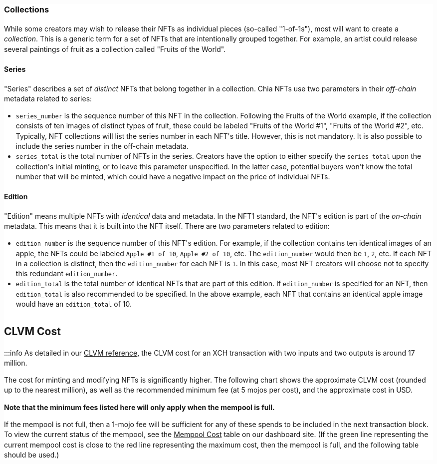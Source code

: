 ### Collections

While some creators may wish to release their NFTs as individual pieces (so-called "1-of-1s"), most will want to create a _collection_. This is a generic term for a set of NFTs that are intentionally grouped together. For example, an artist could release several paintings of fruit as a collection called "Fruits of the World".

#### Series

"Series" describes a set of _distinct_ NFTs that belong together in a collection. Chia NFTs use two parameters in their _off-chain_ metadata related to series:

- `series_number` is the sequence number of this NFT in the collection. Following the Fruits of the World example, if the collection consists of ten images of distinct types of fruit, these could be labeled "Fruits of the World #1", "Fruits of the World #2", etc. Typically, NFT collections will list the series number in each NFT's title. However, this is not mandatory. It is also possible to include the series number in the off-chain metadata.
- `series_total` is the total number of NFTs in the series. Creators have the option to either specify the `series_total` upon the collection's initial minting, or to leave this parameter unspecified. In the latter case, potential buyers won't know the total number that will be minted, which could have a negative impact on the price of individual NFTs.

#### Edition

"Edition" means multiple NFTs with _identical_ data and metadata. In the NFT1 standard, the NFT's edition is part of the _on-chain_ metadata. This means that it is built into the NFT itself. There are two parameters related to edition:

- `edition_number` is the sequence number of this NFT's edition. For example, if the collection contains ten identical images of an apple, the NFTs could be labeled `Apple #1 of 10`, `Apple #2 of 10`, etc. The `edition_number` would then be `1`, `2`, etc. If each NFT in a collection is distinct, then the `edition_number` for each NFT is `1`. In this case, most NFT creators will choose not to specify this redundant `edition_number`.
- `edition_total` is the total number of identical NFTs that are part of this edition. If `edition_number` is specified for an NFT, then `edition_total` is also recommended to be specified. In the above example, each NFT that contains an identical apple image would have an `edition_total` of 10.

## CLVM Cost

:::info
As detailed in our [CLVM reference](https://chialisp.com/docs/clvm/lang_reference#evaluating-cost-for-a-typical-transaction), the CLVM cost for an XCH transaction with two inputs and two outputs is around 17 million.

The cost for minting and modifying NFTs is significantly higher. The following chart shows the approximate CLVM cost (rounded up to the nearest million), as well as the recommended minimum fee (at 5 mojos per cost), and the approximate cost in USD.

**Note that the minimum fees listed here will only apply when the mempool is full.**

If the mempool is not full, then a 1-mojo fee will be sufficient for any of these spends to be included in the next transaction block. To view the current status of the mempool, see the [Mempool Cost](https://dashboard.chia.net/d/46EAA05E/mempool-transactions-and-fees?orgId=1&viewPanel=40) table on our dashboard site. (If the green line representing the current mempool cost is close to the red line representing the maximum cost, then the mempool is full, and the following table should be used.)
